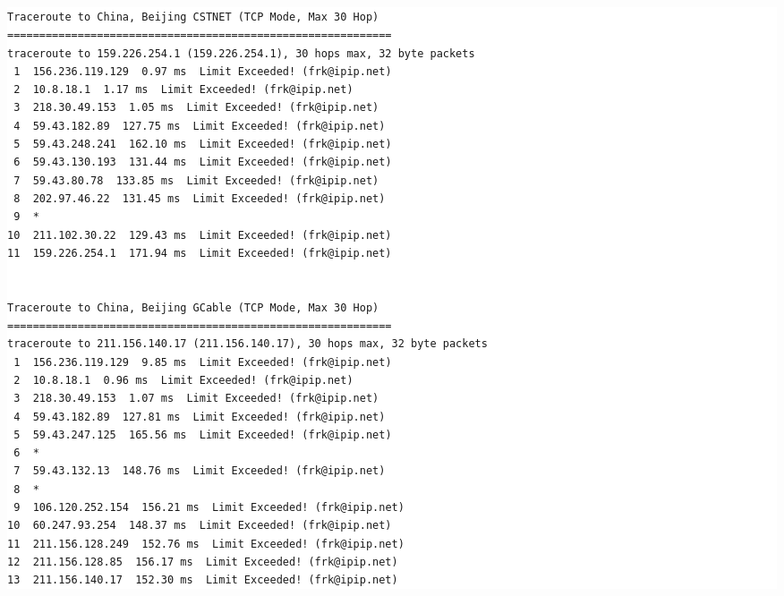     
    Traceroute to China, Beijing CSTNET (TCP Mode, Max 30 Hop)
    ============================================================
    traceroute to 159.226.254.1 (159.226.254.1), 30 hops max, 32 byte packets
     1  156.236.119.129  0.97 ms  Limit Exceeded! (frk@ipip.net)
     2  10.8.18.1  1.17 ms  Limit Exceeded! (frk@ipip.net)
     3  218.30.49.153  1.05 ms  Limit Exceeded! (frk@ipip.net)
     4  59.43.182.89  127.75 ms  Limit Exceeded! (frk@ipip.net)
     5  59.43.248.241  162.10 ms  Limit Exceeded! (frk@ipip.net)
     6  59.43.130.193  131.44 ms  Limit Exceeded! (frk@ipip.net)
     7  59.43.80.78  133.85 ms  Limit Exceeded! (frk@ipip.net)
     8  202.97.46.22  131.45 ms  Limit Exceeded! (frk@ipip.net)
     9  *
    10  211.102.30.22  129.43 ms  Limit Exceeded! (frk@ipip.net)
    11  159.226.254.1  171.94 ms  Limit Exceeded! (frk@ipip.net)
    
    
    Traceroute to China, Beijing GCable (TCP Mode, Max 30 Hop)
    ============================================================
    traceroute to 211.156.140.17 (211.156.140.17), 30 hops max, 32 byte packets
     1  156.236.119.129  9.85 ms  Limit Exceeded! (frk@ipip.net)
     2  10.8.18.1  0.96 ms  Limit Exceeded! (frk@ipip.net)
     3  218.30.49.153  1.07 ms  Limit Exceeded! (frk@ipip.net)
     4  59.43.182.89  127.81 ms  Limit Exceeded! (frk@ipip.net)
     5  59.43.247.125  165.56 ms  Limit Exceeded! (frk@ipip.net)
     6  *
     7  59.43.132.13  148.76 ms  Limit Exceeded! (frk@ipip.net)
     8  *
     9  106.120.252.154  156.21 ms  Limit Exceeded! (frk@ipip.net)
    10  60.247.93.254  148.37 ms  Limit Exceeded! (frk@ipip.net)
    11  211.156.128.249  152.76 ms  Limit Exceeded! (frk@ipip.net)
    12  211.156.128.85  156.17 ms  Limit Exceeded! (frk@ipip.net)
    13  211.156.140.17  152.30 ms  Limit Exceeded! (frk@ipip.net)

  [1]: https://hmbcloud.com/
  [2]: https://hmbcloud.com/index.php?m=TermsOfService
